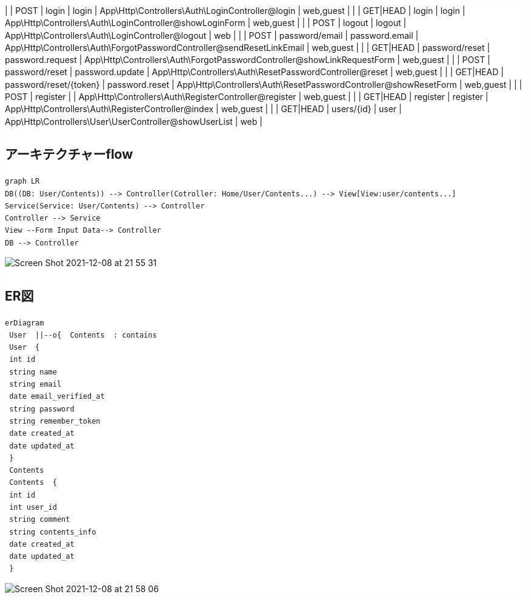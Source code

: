 |        | POST     | login                             | login            | App\Http\Controllers\Auth\LoginController@login                        | web,guest    |
|        | GET|HEAD | login                             | login            | App\Http\Controllers\Auth\LoginController@showLoginForm                | web,guest    |
|        | POST     | logout                            | logout           | App\Http\Controllers\Auth\LoginController@logout                       | web          |
|        | POST     | password/email                    | password.email   | App\Http\Controllers\Auth\ForgotPasswordController@sendResetLinkEmail  | web,guest    |
|        | GET|HEAD | password/reset                    | password.request | App\Http\Controllers\Auth\ForgotPasswordController@showLinkRequestForm | web,guest    |
|        | POST     | password/reset                    | password.update  | App\Http\Controllers\Auth\ResetPasswordController@reset                | web,guest    |
|        | GET|HEAD | password/reset/{token}            | password.reset   | App\Http\Controllers\Auth\ResetPasswordController@showResetForm        | web,guest    |
|        | POST     | register                          |                  | App\Http\Controllers\Auth\RegisterController@register                  | web,guest    |
|        | GET|HEAD | register                          | register         | App\Http\Controllers\Auth\RegisterController@index                     | web,guest    |
|        | GET|HEAD | users/{id}                        | user             | App\Http\Controllers\User\UserController@showUserList                  | web          |


## アーキテクチャーflow
```mermaid
graph LR
DB((DB: User/Contents)) --> Controller(Cotroller: Home/User/Contents...) --> View[View:user/contents...]
Service(Service: User/Contents) --> Controller
Controller --> Service
View --Form Input Data--> Controller
DB --> Controller
```
<img width="838" alt="Screen Shot 2021-12-08 at 21 55 31" src="https://user-images.githubusercontent.com/40736706/145211944-e535a4d3-c19f-40a6-a70f-112854fc7a0c.png">

## ER図
```mermaid
erDiagram  
 User  ||--o{  Contents  : contains  
 User  {  
 int id
 string name  
 string email
 date email_verified_at  
 string password
 string remember_token  
 date created_at
 date updated_at
 }  
 Contents 
 Contents  {  
 int id  
 int user_id
 string comment
 string contents_info
 date created_at
 date updated_at
 }  
 ```
 <img width="149" alt="Screen Shot 2021-12-08 at 21 58 06" src="https://user-images.githubusercontent.com/40736706/145212276-0eab28b1-4994-4238-82c9-9d48a2450a2a.png">
 